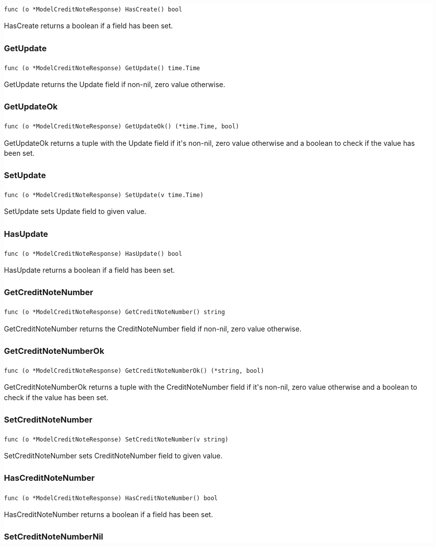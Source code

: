 `func (o *ModelCreditNoteResponse) HasCreate() bool`

HasCreate returns a boolean if a field has been set.

### GetUpdate

`func (o *ModelCreditNoteResponse) GetUpdate() time.Time`

GetUpdate returns the Update field if non-nil, zero value otherwise.

### GetUpdateOk

`func (o *ModelCreditNoteResponse) GetUpdateOk() (*time.Time, bool)`

GetUpdateOk returns a tuple with the Update field if it's non-nil, zero value otherwise
and a boolean to check if the value has been set.

### SetUpdate

`func (o *ModelCreditNoteResponse) SetUpdate(v time.Time)`

SetUpdate sets Update field to given value.

### HasUpdate

`func (o *ModelCreditNoteResponse) HasUpdate() bool`

HasUpdate returns a boolean if a field has been set.

### GetCreditNoteNumber

`func (o *ModelCreditNoteResponse) GetCreditNoteNumber() string`

GetCreditNoteNumber returns the CreditNoteNumber field if non-nil, zero value otherwise.

### GetCreditNoteNumberOk

`func (o *ModelCreditNoteResponse) GetCreditNoteNumberOk() (*string, bool)`

GetCreditNoteNumberOk returns a tuple with the CreditNoteNumber field if it's non-nil, zero value otherwise
and a boolean to check if the value has been set.

### SetCreditNoteNumber

`func (o *ModelCreditNoteResponse) SetCreditNoteNumber(v string)`

SetCreditNoteNumber sets CreditNoteNumber field to given value.

### HasCreditNoteNumber

`func (o *ModelCreditNoteResponse) HasCreditNoteNumber() bool`

HasCreditNoteNumber returns a boolean if a field has been set.

### SetCreditNoteNumberNil
